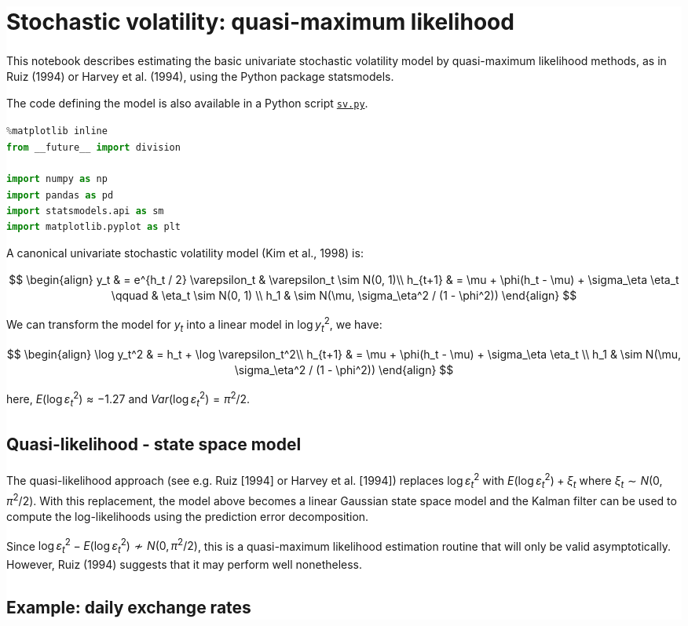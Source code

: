 
# Stochastic volatility: quasi-maximum likelihood

This notebook describes estimating the basic univariate stochastic volatility model by quasi-maximum likelihood methods, as in Ruiz (1994) or Harvey et al. (1994), using the Python package statsmodels.

The code defining the model is also available in a Python script [`sv.py`](https://github.com/ChadFulton/tsa-notebooks/blob/master/src/sv.py).


```python
%matplotlib inline
from __future__ import division

import numpy as np
import pandas as pd
import statsmodels.api as sm
import matplotlib.pyplot as plt
```

A canonical univariate stochastic volatility model (Kim et al., 1998) is:

$$
\begin{align}
y_t & = e^{h_t / 2} \varepsilon_t & \varepsilon_t \sim N(0, 1)\\
h_{t+1} & = \mu + \phi(h_t - \mu) + \sigma_\eta \eta_t \qquad & \eta_t \sim N(0, 1) \\
h_1 & \sim N(\mu, \sigma_\eta^2 / (1 - \phi^2))
\end{align}
$$

We can transform the model for $y_t$ into a linear model in $\log y_t^2$, we have:

$$
\begin{align}
\log y_t^2 & = h_t + \log \varepsilon_t^2\\
h_{t+1} & = \mu + \phi(h_t - \mu) + \sigma_\eta \eta_t \\
h_1 & \sim N(\mu, \sigma_\eta^2 / (1 - \phi^2))
\end{align}
$$

here, $E(\log \varepsilon_t^2) \approx -1.27$ and $Var(\log \varepsilon_t^2) = \pi^2 / 2$.

## Quasi-likelihood - state space model

The quasi-likelihood approach (see e.g. Ruiz [1994] or Harvey et al. [1994]) replaces $\log \varepsilon_t^2$ with $E(\log \varepsilon_t^2) + \xi_t$ where $\xi_t \sim N(0, \pi^2 / 2)$. With this replacement, the model above becomes a linear Gaussian state space model and the Kalman filter can be used to compute the log-likelihoods using the prediction error decomposition.

Since $\log \varepsilon_t^2 - E(\log \varepsilon_t^2) \not \sim N(0, \pi^2 / 2)$, this is a quasi-maximum likelihood estimation routine that will only be valid asymptotically. However, Ruiz (1994) suggests that it may perform well nonetheless.

## Example: daily exchange rates
